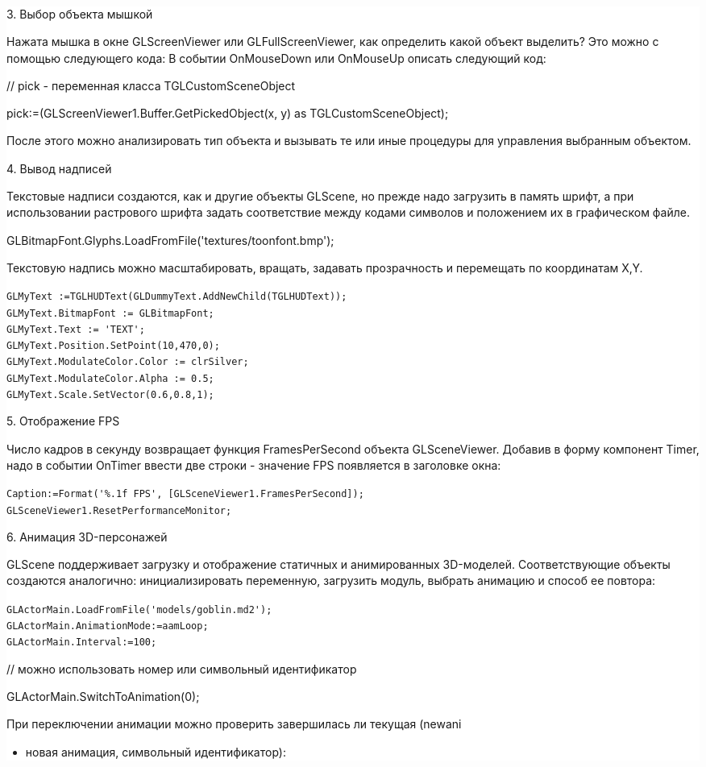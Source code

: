 3\. Выбор объекта мышкой

Нажата мышка в окне GLScreenViewer или GLFullScreenViewer, как
определить какой объект выделить? Это можно с помощью следующего кода: В
событии OnMouseDown или OnMouseUp описать следующий код:

// pick - переменная класса TGLCustomSceneObject

pick:=(GLScreenViewer1.Buffer.GetPickedObject(x, y) as
TGLCustomSceneObject);

После этого можно анализировать тип объекта и вызывать те или иные
процедуры для управления выбранным объектом.

4\. Вывод надписей

Текстовые надписи создаются, как и другие объекты GLScene, но прежде
надо загрузить в память шрифт, а при использовании растрового шрифта
задать соответствие между кодами символов и положением их в графическом
файле.

GLBitmapFont.Glyphs.LoadFromFile(\'textures/toonfont.bmp\');

Текстовую надпись можно масштабировать, вращать, задавать прозрачность и
перемещать по координатам X,Y.

    GLMyText :=TGLHUDText(GLDummyText.AddNewChild(TGLHUDText)); 
    GLMyText.BitmapFont := GLBitmapFont; 
    GLMyText.Text := 'TEXT'; 
    GLMyText.Position.SetPoint(10,470,0); 
    GLMyText.ModulateColor.Color := clrSilver; 
    GLMyText.ModulateColor.Alpha := 0.5; 
    GLMyText.Scale.SetVector(0.6,0.8,1); 

5\. Отображение FPS

Число кадров в секунду возвращает функция FramesPerSecond объекта
GLSceneViewer. Добавив в форму компонент Timer, надо в событии OnTimer
ввести две строки - значение FPS появляется в заголовке окна:

    Caption:=Format('%.1f FPS', [GLSceneViewer1.FramesPerSecond]); 
    GLSceneViewer1.ResetPerformanceMonitor; 

6\. Анимация 3D-персонажей

GLScene поддерживает загрузку и отображение статичных и анимированных
3D-моделей. Соответствующие объекты создаются аналогично:
инициализировать переменную, загрузить модуль, выбрать анимацию и способ
ее повтора:

    GLActorMain.LoadFromFile('models/goblin.md2'); 
    GLActorMain.AnimationMode:=aamLoop; 
    GLActorMain.Interval:=100; 

// можно использовать номер или символьный идентификатор

GLActorMain.SwitchToAnimation(0);

При переключении анимации можно проверить завершилась ли текущая (newani
- новая анимация, символьный идентификатор):
